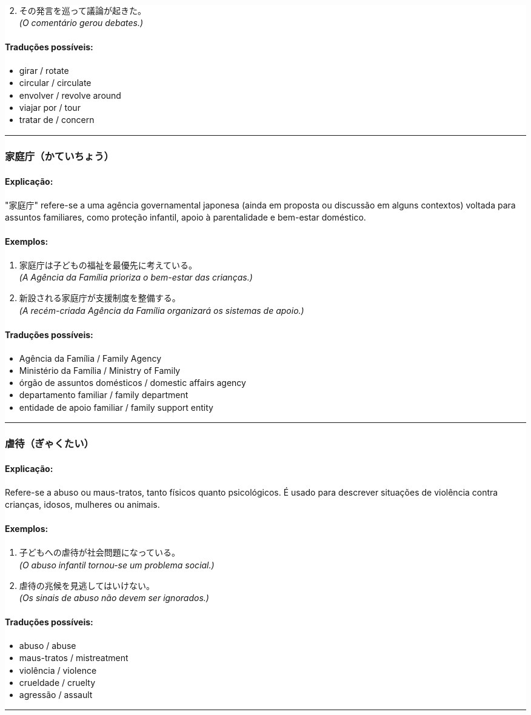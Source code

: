 2. その発言を巡って議論が起きた。  
   _(O comentário gerou debates.)_

#### Traduções possíveis:
- girar / rotate  
- circular / circulate  
- envolver / revolve around  
- viajar por / tour  
- tratar de / concern

---

### 家庭庁（かていちょう）

#### Explicação:
"家庭庁" refere-se a uma agência governamental japonesa (ainda em proposta ou discussão em alguns contextos) voltada para assuntos familiares, como proteção infantil, apoio à parentalidade e bem-estar doméstico.

#### Exemplos:
1. 家庭庁は子どもの福祉を最優先に考えている。  
   _(A Agência da Família prioriza o bem-estar das crianças.)_

2. 新設される家庭庁が支援制度を整備する。  
   _(A recém-criada Agência da Família organizará os sistemas de apoio.)_

#### Traduções possíveis:
- Agência da Família / Family Agency  
- Ministério da Família / Ministry of Family  
- órgão de assuntos domésticos / domestic affairs agency  
- departamento familiar / family department  
- entidade de apoio familiar / family support entity

---

### 虐待（ぎゃくたい）

#### Explicação:
Refere-se a abuso ou maus-tratos, tanto físicos quanto psicológicos. É usado para descrever situações de violência contra crianças, idosos, mulheres ou animais.

#### Exemplos:
1. 子どもへの虐待が社会問題になっている。  
   _(O abuso infantil tornou-se um problema social.)_

2. 虐待の兆候を見逃してはいけない。  
   _(Os sinais de abuso não devem ser ignorados.)_

#### Traduções possíveis:
- abuso / abuse  
- maus-tratos / mistreatment  
- violência / violence  
- crueldade / cruelty  
- agressão / assault

---